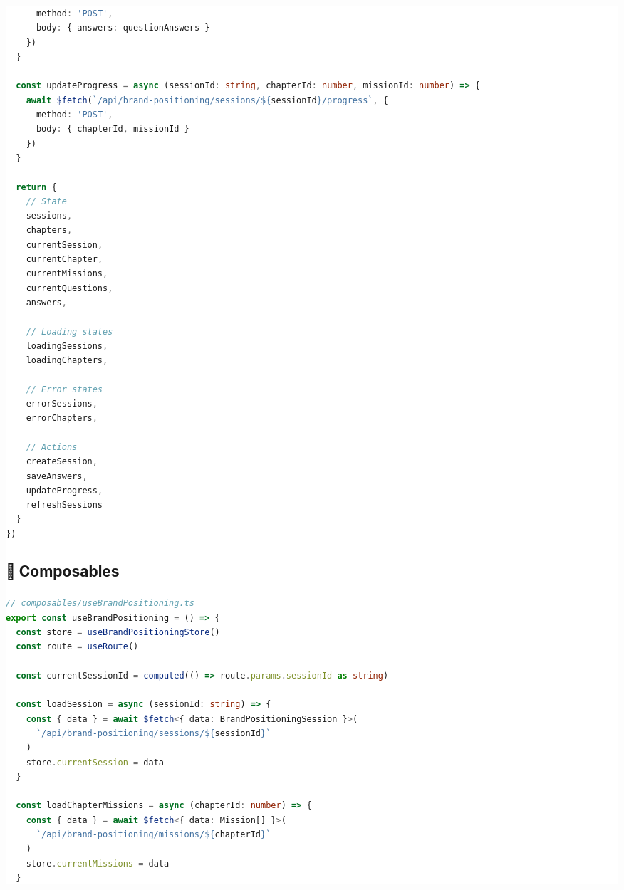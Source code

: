 ```typescript
      method: 'POST',
      body: { answers: questionAnswers }
    })
  }

  const updateProgress = async (sessionId: string, chapterId: number, missionId: number) => {
    await $fetch(`/api/brand-positioning/sessions/${sessionId}/progress`, {
      method: 'POST',
      body: { chapterId, missionId }
    })
  }

  return {
    // State
    sessions,
    chapters,
    currentSession,
    currentChapter,
    currentMissions,
    currentQuestions,
    answers,

    // Loading states
    loadingSessions,
    loadingChapters,

    // Error states
    errorSessions,
    errorChapters,

    // Actions
    createSession,
    saveAnswers,
    updateProgress,
    refreshSessions
  }
})
```

## 🔧 Composables

```typescript
// composables/useBrandPositioning.ts
export const useBrandPositioning = () => {
  const store = useBrandPositioningStore()
  const route = useRoute()

  const currentSessionId = computed(() => route.params.sessionId as string)

  const loadSession = async (sessionId: string) => {
    const { data } = await $fetch<{ data: BrandPositioningSession }>(
      `/api/brand-positioning/sessions/${sessionId}`
    )
    store.currentSession = data
  }

  const loadChapterMissions = async (chapterId: number) => {
    const { data } = await $fetch<{ data: Mission[] }>(
      `/api/brand-positioning/missions/${chapterId}`
    )
    store.currentMissions = data
  }

```